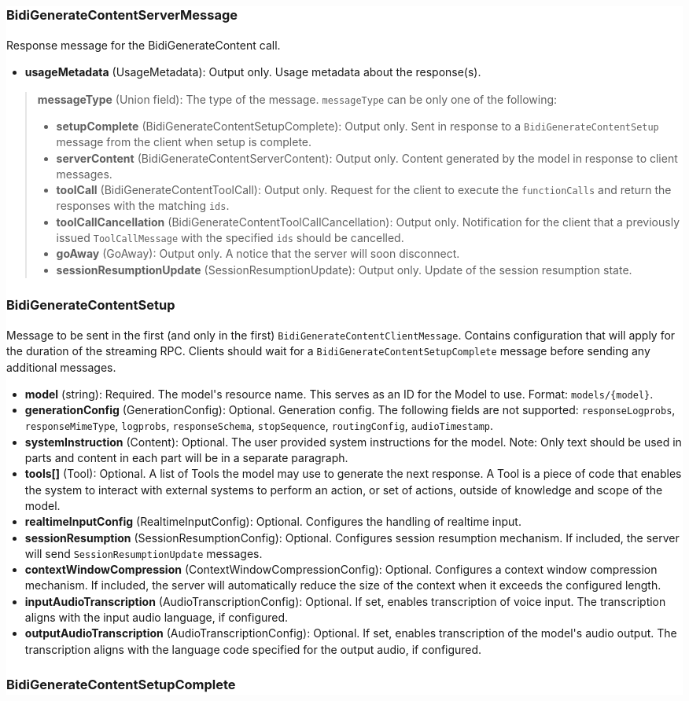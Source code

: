 ### BidiGenerateContentServerMessage

Response message for the BidiGenerateContent call.

  * **usageMetadata** (UsageMetadata): Output only. Usage metadata about the response(s).

> **messageType** (Union field): The type of the message. `messageType` can be only one of the following:
>
>   * **setupComplete** (BidiGenerateContentSetupComplete): Output only. Sent in response to a `BidiGenerateContentSetup` message from the client when setup is complete.
>   * **serverContent** (BidiGenerateContentServerContent): Output only. Content generated by the model in response to client messages.
>   * **toolCall** (BidiGenerateContentToolCall): Output only. Request for the client to execute the `functionCalls` and return the responses with the matching `ids`.
>   * **toolCallCancellation** (BidiGenerateContentToolCallCancellation): Output only. Notification for the client that a previously issued `ToolCallMessage` with the specified `ids` should be cancelled.
>   * **goAway** (GoAway): Output only. A notice that the server will soon disconnect.
>   * **sessionResumptionUpdate** (SessionResumptionUpdate): Output only. Update of the session resumption state.

### BidiGenerateContentSetup

Message to be sent in the first (and only in the first) `BidiGenerateContentClientMessage`. Contains configuration that will apply for the duration of the streaming RPC. Clients should wait for a `BidiGenerateContentSetupComplete` message before sending any additional messages.

  * **model** (string): Required. The model's resource name. This serves as an ID for the Model to use. Format: `models/{model}`.
  * **generationConfig** (GenerationConfig): Optional. Generation config. The following fields are not supported: `responseLogprobs`, `responseMimeType`, `logprobs`, `responseSchema`, `stopSequence`, `routingConfig`, `audioTimestamp`.
  * **systemInstruction** (Content): Optional. The user provided system instructions for the model. Note: Only text should be used in parts and content in each part will be in a separate paragraph.
  * **tools[]** (Tool): Optional. A list of Tools the model may use to generate the next response. A Tool is a piece of code that enables the system to interact with external systems to perform an action, or set of actions, outside of knowledge and scope of the model.
  * **realtimeInputConfig** (RealtimeInputConfig): Optional. Configures the handling of realtime input.
  * **sessionResumption** (SessionResumptionConfig): Optional. Configures session resumption mechanism. If included, the server will send `SessionResumptionUpdate` messages.
  * **contextWindowCompression** (ContextWindowCompressionConfig): Optional. Configures a context window compression mechanism. If included, the server will automatically reduce the size of the context when it exceeds the configured length.
  * **inputAudioTranscription** (AudioTranscriptionConfig): Optional. If set, enables transcription of voice input. The transcription aligns with the input audio language, if configured.
  * **outputAudioTranscription** (AudioTranscriptionConfig): Optional. If set, enables transcription of the model's audio output. The transcription aligns with the language code specified for the output audio, if configured.

### BidiGenerateContentSetupComplete

